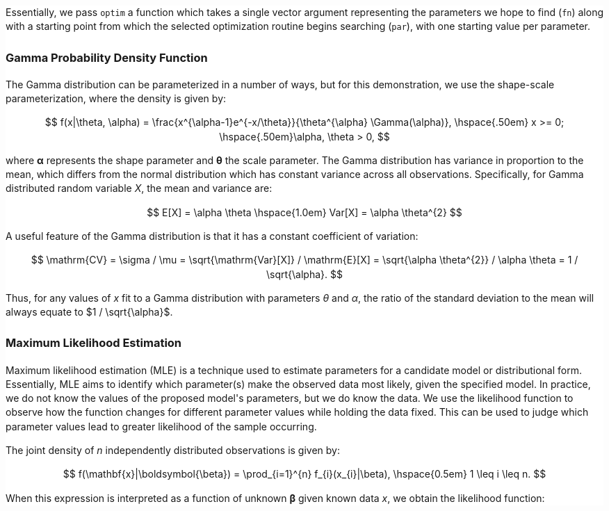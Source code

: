 Essentially, we pass `optim` a function which takes a single vector argument representing the parameters we hope to find (`fn`) along with a starting point from which the selected optimization routine begins searching (`par`), with one starting value per parameter. 


### Gamma Probability Density Function

The Gamma distribution can be parameterized in a number of ways, but for this demonstration, we use the shape-scale parameterization, where the density is given by:

$$
f(x|\theta, \alpha) = \frac{x^{\alpha-1}e^{-x/\theta}}{\theta^{\alpha} \Gamma(\alpha)},
\hspace{.50em} x >= 0; \hspace{.50em}\alpha, \theta > 0,
$$

where $\boldsymbol{\alpha}$ represents the shape parameter and $\boldsymbol{\theta}$ the scale parameter. The Gamma distribution has variance in proportion to the mean, which differs from the normal distribution which has constant variance across all observations. Specifically, for Gamma distributed random variable $X$, the mean and variance are:

$$
E[X] = \alpha \theta \hspace{1.0em} Var[X] =  \alpha \theta^{2}
$$

A useful feature of the Gamma distribution is that it has a constant coefficient of variation:

$$
\mathrm{CV} = \sigma / \mu = \sqrt{\mathrm{Var}[X]} / \mathrm{E}[X] = \sqrt{\alpha \theta^{2}} / \alpha \theta = 1 / \sqrt{\alpha}.
$$

Thus, for any values of $x$ fit to a Gamma distribution with parameters $\theta$ and $\alpha$, the ratio of the standard deviation to the mean will always equate to $1 / \sqrt{\alpha}$. 

### Maximum Likelihood Estimation

Maximum likelihood estimation (MLE) is a technique used to estimate parameters for a candidate model 
or distributional form. Essentially, MLE aims to identify which parameter(s) make the observed data 
most likely, given the specified model. In practice, we do not know the values of the proposed model's 
parameters, but we do know the data. We use the likelihood function to observe how the function 
changes for different parameter values while holding the data fixed. This can be used to judge which 
parameter values lead to greater likelihood of the sample occurring. 

The joint density of $n$ independently distributed observations is given by:

$$
f(\mathbf{x}|\boldsymbol{\beta}) = \prod_{i=1}^{n} f_{i}(x_{i}|\beta), \hspace{0.5em} 1 \leq i \leq n.
$$

When this expression is interpreted as a function of unknown $\boldsymbol{\beta}$ given known data $x$, 
we obtain the likelihood function:
